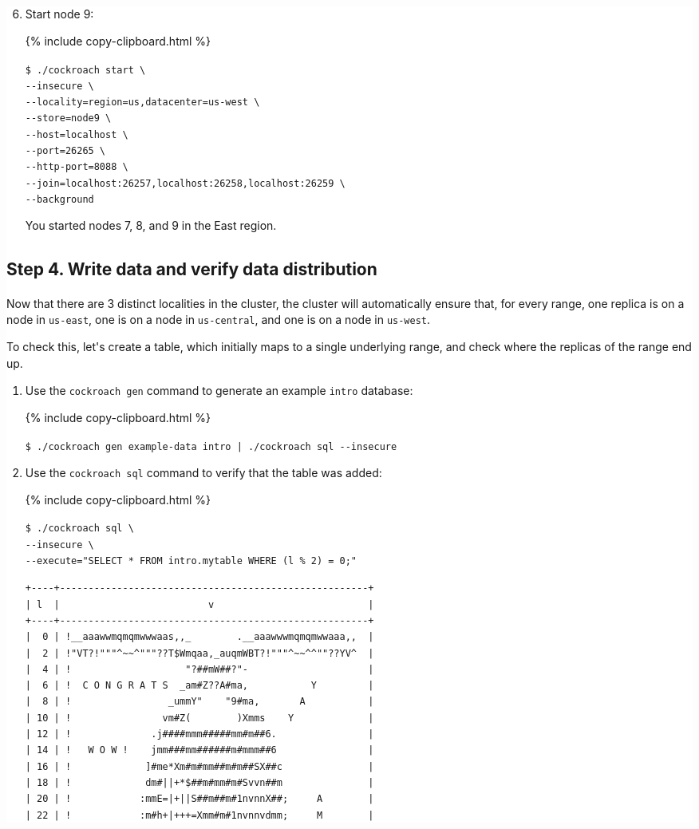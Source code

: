 6. Start node 9:

    {% include copy-clipboard.html %}
    ~~~ shell
    $ ./cockroach start \
    --insecure \
    --locality=region=us,datacenter=us-west \
    --store=node9 \
    --host=localhost \
    --port=26265 \
    --http-port=8088 \
    --join=localhost:26257,localhost:26258,localhost:26259 \
    --background
    ~~~

    You started nodes 7, 8, and 9 in the East region.

## Step 4. Write data and verify data distribution

Now that there are 3 distinct localities in the cluster, the cluster will automatically ensure that, for every range, one replica is on a node in `us-east`, one is on a node in `us-central`, and one is on a node in `us-west`.

To check this, let's create a table, which initially maps to a single underlying range, and check where the replicas of the range end up.

1. Use the `cockroach gen` command to generate an example `intro` database:

    {% include copy-clipboard.html %}
    ~~~ shell
    $ ./cockroach gen example-data intro | ./cockroach sql --insecure
    ~~~

2. Use the `cockroach sql` command to verify that the table was added:

    {% include copy-clipboard.html %}
    ~~~ shell
    $ ./cockroach sql \
    --insecure \
    --execute="SELECT * FROM intro.mytable WHERE (l % 2) = 0;"
    ~~~

    ~~~
    +----+------------------------------------------------------+
    | l  |                          v                           |
    +----+------------------------------------------------------+
    |  0 | !__aaawwmqmqmwwwaas,,_        .__aaawwwmqmqmwwaaa,,  |
    |  2 | !"VT?!"""^~~^"""??T$Wmqaa,_auqmWBT?!"""^~~^^""??YV^  |
    |  4 | !                    "?##mW##?"-                     |
    |  6 | !  C O N G R A T S  _am#Z??A#ma,           Y         |
    |  8 | !                 _ummY"    "9#ma,       A           |
    | 10 | !                vm#Z(        )Xmms    Y             |
    | 12 | !              .j####mmm#####mm#m##6.                |
    | 14 | !   W O W !    jmm###mm######m#mmm##6                |
    | 16 | !             ]#me*Xm#m#mm##m#m##SX##c               |
    | 18 | !             dm#||+*$##m#mm#m#Svvn##m               |
    | 20 | !            :mmE=|+||S##m##m#1nvnnX##;     A        |
    | 22 | !            :m#h+|+++=Xmm#m#1nvnnvdmm;     M        |